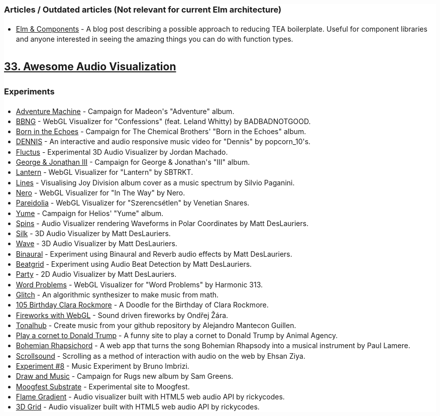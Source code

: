 ### Articles / Outdated articles (Not relevant for current Elm architecture)

*   [Elm & Components](https://medium.com/p/elm-components-3d9c00c6c612) - A blog post describing a possible approach to reducing TEA boilerplate. Useful for component libraries and anyone interested in seeing the amazing things you can do with function types.

## [33. Awesome Audio Visualization](/content/willianjusten/awesome-audio-visualization/week/README.md)

### Experiments

*   [Adventure Machine](http://www.madeon.fr/adventuremachine/) - Campaign for Madeon's "Adventure" album.
*   [BBNG](https://uberviz.io/viz/bbng/) - WebGL Visualizer for "Confessions" (feat. Leland Whitty) by BADBADNOTGOOD.
*   [Born in the Echoes](http://bornintheechoes.com/) - Campaign for The Chemical Brothers' "Born in the Echoes" album.
*   [DENNIS](http://www.dennis.video/) - An interactive and audio responsive music video for "Dennis" by popcorn\_10's.
*   [Fluctus](http://jojo.ninja/fluctus/) - Experimental 3D Audio Visualizer by Jordan Machado.
*   [George & Jonathan III](http://www.georgeandjonathan.com/) - Campaign for George & Jonathan's "III" album.
*   [Lantern](https://www.uberviz.io/viz/lantern/) - WebGL Visualizer for "Lantern" by SBTRKT.
*   [Lines](http://labs.fluuu.id/lines/) - Visualising Joy Division album cover as a music spectrum by Silvio Paganini.
*   [Nero](https://www.uberviz.io/viz/nero/) - WebGL Visualizer for "In The Way" by Nero.
*   [Pareidolia](https://www.uberviz.io/viz/pareidolia/) - WebGL Visualizer for "Szerencsétlen" by Venetian Snares.
*   [Yume](http://unseen-music.com/yume/) - Campaign for Helios' "Yume" album.
*   [Spins](http://mattdesl.github.io/spins/) - Audio Visualizer rendering Waveforms in Polar Coordinates by Matt DesLauriers.
*   [Silk](http://mattdesl.github.io/codevember/21.html) - 3D Audio Visualizer by Matt DesLauriers.
*   [Wave](http://mattdesl.github.io/codevember/3.html) - 3D Audio Visualizer by Matt DesLauriers.
*   [Binaural](http://mattdesl.github.io/codevember/6.html) - Experiment using Binaural and Reverb audio effects by Matt DesLauriers.
*   [Beatgrid](http://mattdesl.github.io/codevember/8.html) - Experiment using Audio Beat Detection by Matt DesLauriers.
*   [Party](http://mattdesl.github.io/codevember/13.html) - 2D Audio Visualizer by Matt DesLauriers.
*   [Word Problems](https://www.uberviz.io/viz/word-problems/) - WebGL Visualizer for "Word Problems" by Harmonic 313.
*   [Glitch](http://naivesound.com/glitch/) - An algorithmic synthesizer to make music from math.
*   [105 Birthday Clara Rockmore](http://www.google.com/doodles/clara-rockmores-105th-birthday) - A Doodle for the Birthday of Clara Rockmore.
*   [Fireworks with WebGL](http://ondras.github.io/fireworks-webgl/) - Sound driven fireworks by Ondřej Žára.
*   [Tonalhub](https://alemangui.github.io/Tonalhub/?user=webaudio\&repository=web-audio-api) - Create music from your github repository by Alejandro Mantecon Guillen.
*   [Play a cornet to Donald Trump](http://trumpdonald.org/) - A funny site to play a cornet to Donald Trump by Animal Agency.
*   [Bohemian Rhapsichord](http://static.echonest.com/BohemianRhapsichord/index.html) - A web app that turns the song Bohemian Rhapsody into a musical instrument by Paul Lamere.
*   [Scrollsound](http://zya.github.io/scrollsound/) - Scrolling as a method of interaction with audio on the web by Ehsan Ziya.
*   [Experiment #8](http://brunoimbrizi.com/experiments/#/08) - Music Experiment by Bruno Imbrizi.
*   [Draw and Music](http://rugs.grindselect.com/) - Campaign for Rugs new album by Sam Greens.
*   [Moogfest Substrate](http://www.moogfest.com/_substrate) - Experimental site to Moogfest.
*   [Flame Gradient](http://rickycodes.github.io/audio-visualizer/gradient/) - Audio visualizer built with HTML5 web audio API by rickycodes.
*   [3D Grid](http://rickycodes.github.io/audio-visualizer/three/) - Audio visualizer built with HTML5 web audio API by rickycodes.